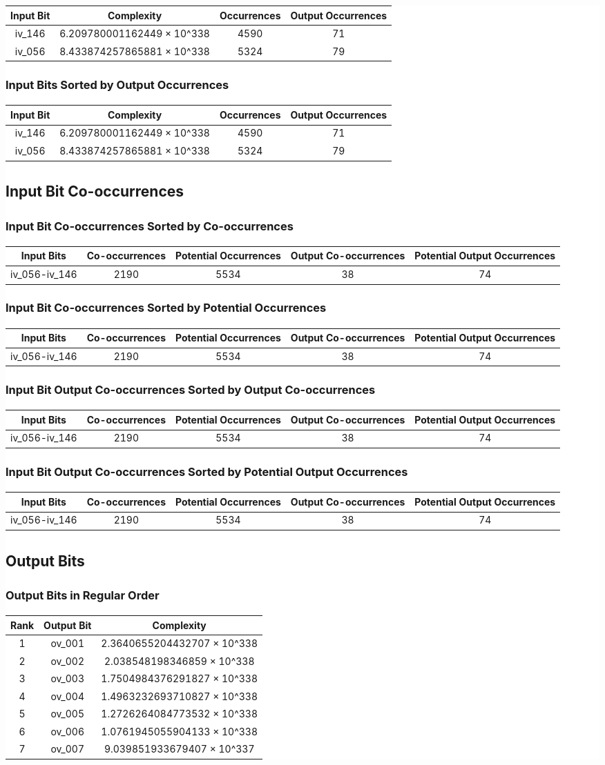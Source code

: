 | Input Bit | Complexity | Occurrences | Output Occurrences |
|:---------:|:----------:|:-----------:|:------------------:|
| iv_146 | 6.209780001162449 × 10^338 | 4590 | 71 |
| iv_056 | 8.433874257865881 × 10^338 | 5324 | 79 |

### Input Bits Sorted by Output Occurrences

| Input Bit | Complexity | Occurrences | Output Occurrences |
|:---------:|:----------:|:-----------:|:------------------:|
| iv_146 | 6.209780001162449 × 10^338 | 4590 | 71 |
| iv_056 | 8.433874257865881 × 10^338 | 5324 | 79 |

## Input Bit Co-occurrences

### Input Bit Co-occurrences Sorted by Co-occurrences

| Input Bits | Co-occurrences | Potential Occurrences | Output Co-occurrences | Potential Output Occurrences |
|:----------:|:--------------:|:---------------------:|:---------------------:|:----------------------------:|
| iv_056-iv_146 | 2190 | 5534 | 38 | 74 |

### Input Bit Co-occurrences Sorted by Potential Occurrences

| Input Bits | Co-occurrences | Potential Occurrences | Output Co-occurrences | Potential Output Occurrences |
|:----------:|:--------------:|:---------------------:|:---------------------:|:----------------------------:|
| iv_056-iv_146 | 2190 | 5534 | 38 | 74 |

### Input Bit Output Co-occurrences Sorted by Output Co-occurrences

| Input Bits | Co-occurrences | Potential Occurrences | Output Co-occurrences | Potential Output Occurrences |
|:----------:|:--------------:|:---------------------:|:---------------------:|:----------------------------:|
| iv_056-iv_146 | 2190 | 5534 | 38 | 74 |

### Input Bit Output Co-occurrences Sorted by Potential Output Occurrences

| Input Bits | Co-occurrences | Potential Occurrences | Output Co-occurrences | Potential Output Occurrences |
|:----------:|:--------------:|:---------------------:|:---------------------:|:----------------------------:|
| iv_056-iv_146 | 2190 | 5534 | 38 | 74 |

## Output Bits

### Output Bits in Regular Order

| Rank | Output Bit | Complexity |
|:----:|:----------:|:----------:|
| 1 | ov_001 | 2.3640655204432707 × 10^338 |
| 2 | ov_002 | 2.038548198346859 × 10^338 |
| 3 | ov_003 | 1.7504984376291827 × 10^338 |
| 4 | ov_004 | 1.4963232693710827 × 10^338 |
| 5 | ov_005 | 1.2726264084773532 × 10^338 |
| 6 | ov_006 | 1.0761945055904133 × 10^338 |
| 7 | ov_007 | 9.039851933679407 × 10^337 |